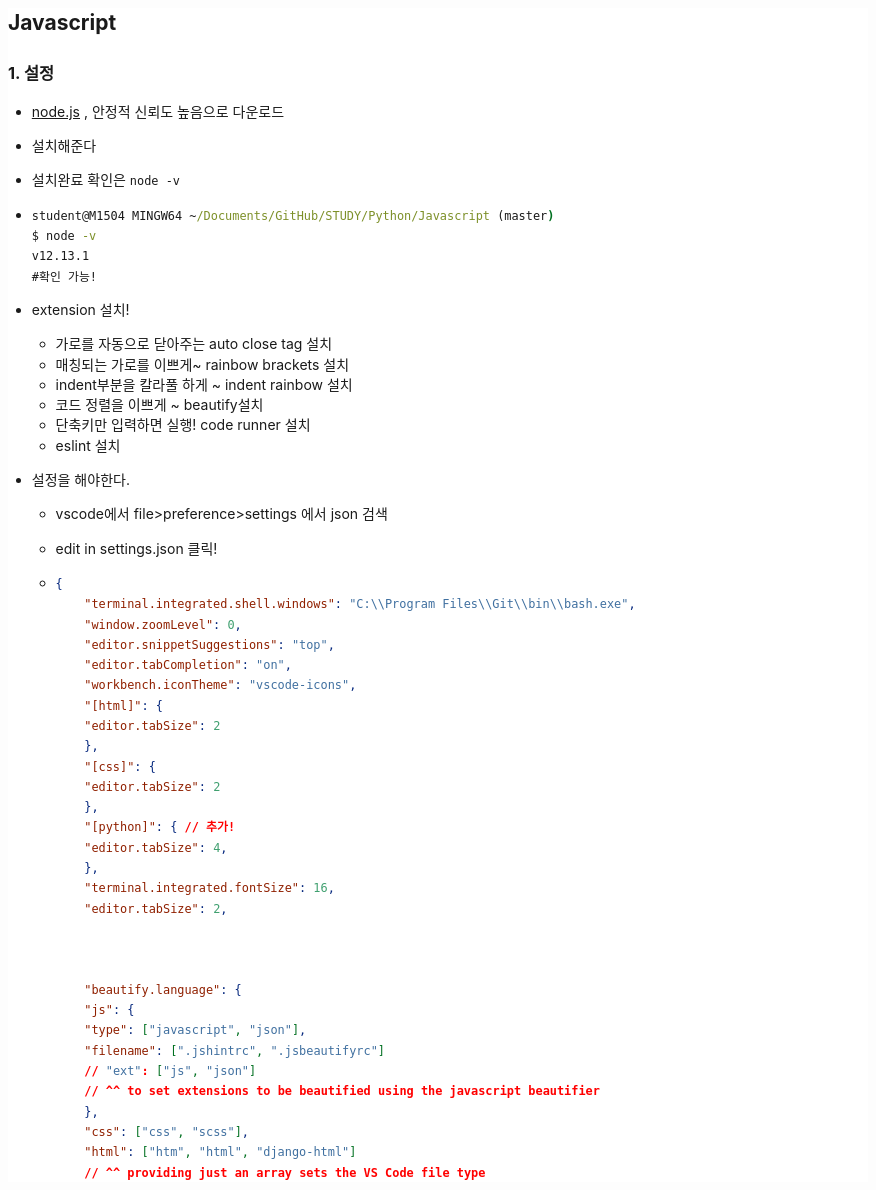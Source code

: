 ##  Javascript



### 1. 설정

- [node.js](https://nodejs.org/ko/) , 안정적 신뢰도 높음으로 다운로드

- 설치해준다

- 설치완료 확인은 `node -v`

- ```cmd
  student@M1504 MINGW64 ~/Documents/GitHub/STUDY/Python/Javascript (master)
  $ node -v
  v12.13.1
  #확인 가능!
  ```

- extension 설치!

  - 가로를 자동으로 닫아주는 auto close tag 설치
  - 매칭되는 가로를 이쁘게~ rainbow brackets 설치
  - indent부분을 칼라풀 하게 ~ indent rainbow 설치
  - 코드 정렬을 이쁘게 ~ beautify설치
  - 단축키만 입력하면 실행! code runner 설치
  - eslint 설치

- 설정을 해야한다.

  - vscode에서 file>preference>settings 에서 json 검색

  - edit in settings.json 클릭!

  - ```json
    {
        "terminal.integrated.shell.windows": "C:\\Program Files\\Git\\bin\\bash.exe",
        "window.zoomLevel": 0,
        "editor.snippetSuggestions": "top",
        "editor.tabCompletion": "on",
        "workbench.iconTheme": "vscode-icons",
        "[html]": {
        "editor.tabSize": 2
        },
        "[css]": {
        "editor.tabSize": 2
        },
        "[python]": { // 추가!
        "editor.tabSize": 4,
        },
        "terminal.integrated.fontSize": 16,
        "editor.tabSize": 2,
        
        
        
        "beautify.language": {
        "js": {
        "type": ["javascript", "json"],
        "filename": [".jshintrc", ".jsbeautifyrc"]
        // "ext": ["js", "json"]
        // ^^ to set extensions to be beautified using the javascript beautifier
        },
        "css": ["css", "scss"],
        "html": ["htm", "html", "django-html"]
        // ^^ providing just an array sets the VS Code file type
  ```